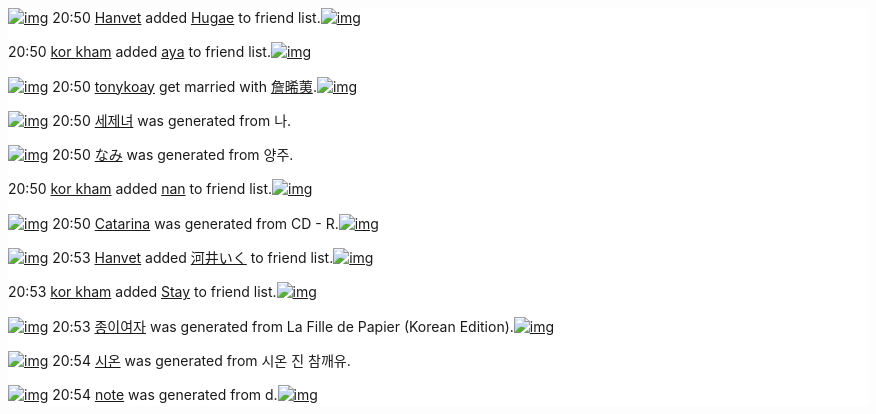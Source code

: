 [![img](http://www.deviantsart.com/1o069q.jpeg)](http://www.barcodekanojo.com/user/460941/Hanvet) 20:50 [Hanvet](http://www.barcodekanojo.com/user/460941/Hanvet) added [Hugae](http://www.barcodekanojo.com/kanojo/2608835/Hugae) to friend list.[![img](http://www.deviantsart.com/1nj9daq.png)](http://www.barcodekanojo.com/kanojo/2608835/Hugae)

20:50 [kor kham](http://www.barcodekanojo.com/user/461525/kor%20kham) added [aya](http://www.barcodekanojo.com/kanojo/19497/aya) to friend list.[![img](http://www.deviantsart.com/3585o4g.png)](http://www.barcodekanojo.com/kanojo/19497/aya)

[![img](http://www.deviantsart.com/1eqqdmp.jpeg)](http://www.barcodekanojo.com/user/312885/tonykoay) 20:50 [tonykoay](http://www.barcodekanojo.com/user/312885/tonykoay) get married with [詹晞荑](http://www.barcodekanojo.com/kanojo/1765487/%E8%A9%B9%E6%99%9E%E8%8D%91).[![img](http://www.deviantsart.com/13b50f2.png)](http://www.barcodekanojo.com/kanojo/1765487/%E8%A9%B9%E6%99%9E%E8%8D%91)

[![img](http://www.deviantsart.com/109uaf7.png)](http://www.barcodekanojo.com/kanojo/2963998/%EC%84%B8%EC%A0%9C%EB%85%80) 20:50 [세제녀](http://www.barcodekanojo.com/kanojo/2963998/%EC%84%B8%EC%A0%9C%EB%85%80) was generated from 나.

[![img](http://www.deviantsart.com/3uub1ja.png)](http://www.barcodekanojo.com/kanojo/2963999/%E3%81%AA%E3%81%BF) 20:50 [なみ](http://www.barcodekanojo.com/kanojo/2963999/%E3%81%AA%E3%81%BF) was generated from 양주.

20:50 [kor kham](http://www.barcodekanojo.com/user/461525/kor%20kham) added [nan](http://www.barcodekanojo.com/kanojo/2625185/nan) to friend list.[![img](http://www.deviantsart.com/3hch3s6.png)](http://www.barcodekanojo.com/kanojo/2625185/nan)

[![img](http://www.deviantsart.com/2ksuoo1.png)](http://www.barcodekanojo.com/kanojo/2964000/Catarina) 20:50 [Catarina](http://www.barcodekanojo.com/kanojo/2964000/Catarina) was generated from CD - R.[![img](http://www.deviantsart.com/2ag7mv3.jpeg)](http://www.barcodekanojo.com/product_images/barcode/5632161/1401969058/CD%20-%20R.jpg)

[![img](http://www.deviantsart.com/1o069q.jpeg)](http://www.barcodekanojo.com/user/460941/Hanvet) 20:53 [Hanvet](http://www.barcodekanojo.com/user/460941/Hanvet) added [河井いく](http://www.barcodekanojo.com/kanojo/2530728/%E6%B2%B3%E4%BA%95%E3%81%84%E3%81%8F) to friend list.[![img](http://www.deviantsart.com/rnnjr6.png)](http://www.barcodekanojo.com/kanojo/2530728/%E6%B2%B3%E4%BA%95%E3%81%84%E3%81%8F)

20:53 [kor kham](http://www.barcodekanojo.com/user/461525/kor%20kham) added [Stay](http://www.barcodekanojo.com/kanojo/3032/Stay) to friend list.[![img](http://www.deviantsart.com/2qd5i6d.png)](http://www.barcodekanojo.com/kanojo/3032/Stay)

[![img](http://www.deviantsart.com/cvcoep.png)](http://www.barcodekanojo.com/kanojo/2964009/%EC%A2%85%EC%9D%B4%EC%97%AC%EC%9E%90) 20:53 [종이여자](http://www.barcodekanojo.com/kanojo/2964009/%EC%A2%85%EC%9D%B4%EC%97%AC%EC%9E%90) was generated from La Fille de Papier (Korean Edition).[![img](http://www.deviantsart.com/14p1kl5.jpeg)](http://www.barcodekanojo.com/product_images/barcode/5632173/1401969178/50x50xLa,P20Fille,P20de,P20Papier,P20,P28Korean,P20Edition,P29.jpg,qw=88,ah=88.pagespeed.ic.xf26Fvfiol.jpg)

[![img](http://www.deviantsart.com/3aeb9hc.png)](http://www.barcodekanojo.com/kanojo/2964010/%EC%8B%9C%EC%98%A8) 20:54 [시온](http://www.barcodekanojo.com/kanojo/2964010/%EC%8B%9C%EC%98%A8) was generated from 시온 진 참깨유.

[![img](http://www.deviantsart.com/313jlq8.png)](http://www.barcodekanojo.com/kanojo/2964011/note) 20:54 [note](http://www.barcodekanojo.com/kanojo/2964011/note) was generated from d.[![img](http://www.deviantsart.com/2pih6oh.jpeg)](http://www.barcodekanojo.com/product_images/barcode/1170521/1384259744/50x50x,PEA,PB3,PB5,PEC,PB1,P85.jpg,qw=88,ah=88.pagespeed.ic.DyNoYXFcaK.jpg)
